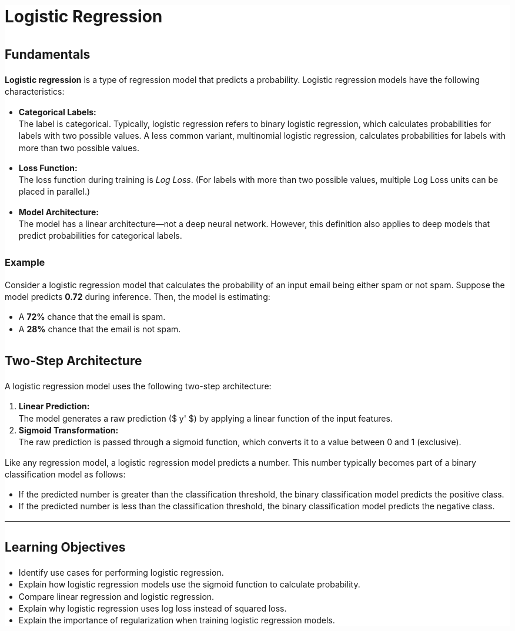 # Logistic Regression

## Fundamentals

**Logistic regression** is a type of regression model that predicts a probability. Logistic regression models have the following characteristics:

- **Categorical Labels:**  
  The label is categorical. Typically, logistic regression refers to binary logistic regression, which calculates probabilities for labels with two possible values. A less common variant, multinomial logistic regression, calculates probabilities for labels with more than two possible values.

- **Loss Function:**  
  The loss function during training is *Log Loss*. (For labels with more than two possible values, multiple Log Loss units can be placed in parallel.)

- **Model Architecture:**  
  The model has a linear architecture—not a deep neural network. However, this definition also applies to deep models that predict probabilities for categorical labels.

### Example

Consider a logistic regression model that calculates the probability of an input email being either spam or not spam. Suppose the model predicts **0.72** during inference. Then, the model is estimating:

- A **72%** chance that the email is spam.
- A **28%** chance that the email is not spam.

## Two-Step Architecture

A logistic regression model uses the following two-step architecture:

1. **Linear Prediction:**  
   The model generates a raw prediction ($ y' $) by applying a linear function of the input features.
2. **Sigmoid Transformation:**  
   The raw prediction is passed through a sigmoid function, which converts it to a value between 0 and 1 (exclusive).

Like any regression model, a logistic regression model predicts a number. This number typically becomes part of a binary classification model as follows:

- If the predicted number is greater than the classification threshold, the binary classification model predicts the positive class.
- If the predicted number is less than the classification threshold, the binary classification model predicts the negative class.

---

## Learning Objectives

- Identify use cases for performing logistic regression.
- Explain how logistic regression models use the sigmoid function to calculate probability.
- Compare linear regression and logistic regression.
- Explain why logistic regression uses log loss instead of squared loss.
- Explain the importance of regularization when training logistic regression models.

